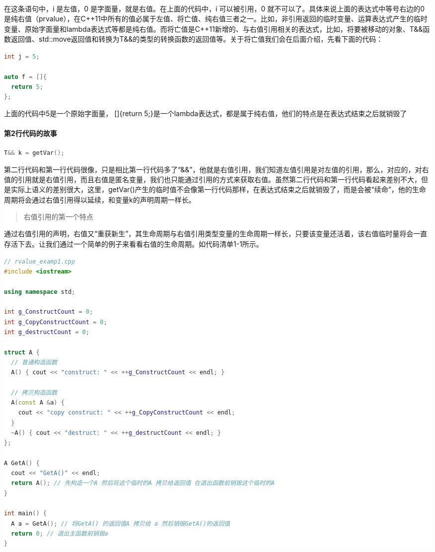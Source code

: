 在这条语句中，i 是左值，0 是字面量，就是右值。在上面的代码中，i 可以被引用，0 就不可以了。具体来说上面的表达式中等号右边的0是纯右值（prvalue），在C++11中所有的值必属于左值、将亡值、纯右值三者之一。比如，非引用返回的临时变量、运算表达式产生的临时变量、原始字面量和lambda表达式等都是纯右值。而将亡值是C++11新增的、与右值引用相关的表达式，比如，将要被移动的对象、T&&函数返回值、std::move返回值和转换为T&&的类型的转换函数的返回值等。关于将亡值我们会在后面介绍，先看下面的代码：

``` c++
int j = 5;

auto f = []{
  return 5;
};
```

上面的代码中5是一个原始字面量， []{return 5;}是一个lambda表达式，都是属于纯右值，他们的特点是在表达式结束之后就销毁了

#### 第2行代码的故事

``` c++
T&& k = getVar();
```

第二行代码和第一行代码很像，只是相比第一行代码多了“&&”，他就是右值引用，我们知道左值引用是对左值的引用，那么，对应的，对右值的引用就是右值引用，而且右值是匿名变量，我们也只能通过引用的方式来获取右值。虽然第二行代码和第一行代码看起来差别不大，但是实际上语义的差别很大，这里，getVar()产生的临时值不会像第一行代码那样，在表达式结束之后就销毁了，而是会被“续命”，他的生命周期将会通过右值引用得以延续，和变量k的声明周期一样长。

> 右值引用的第一个特点

通过右值引用的声明，右值又“重获新生”，其生命周期与右值引用类型变量的生命周期一样长，只要该变量还活着，该右值临时量将会一直存活下去。让我们通过一个简单的例子来看看右值的生命周期。如代码清单1-1所示。

``` c++
// rvalue_examp1.cpp
#include <iostream>

using namespace std;

int g_ConstructCount = 0;
int g_CopyConstructCount = 0;
int g_destructCount = 0;

struct A {
  // 普通构造函数
  A() { cout << "construct: " << ++g_ConstructCount << endl; }

  // 拷贝构造函数
  A(const A &a) {
    cout << "copy construct: " << ++g_CopyConstructCount << endl;
  }
  ~A() { cout << "destruct: " << ++g_destructCount << endl; }
};

A GetA() {
  cout << "GetA()" << endl;
  return A(); // 先构造一个A 然后将这个临时的A 拷贝给返回值 在退出函数前销毁这个临时的A
}

int main() {
  A a = GetA(); // 将GetA() 的返回值A 拷贝给 a 然后销毁GetA()的返回值
  return 0; // 退出主函数前销毁a
}

```
